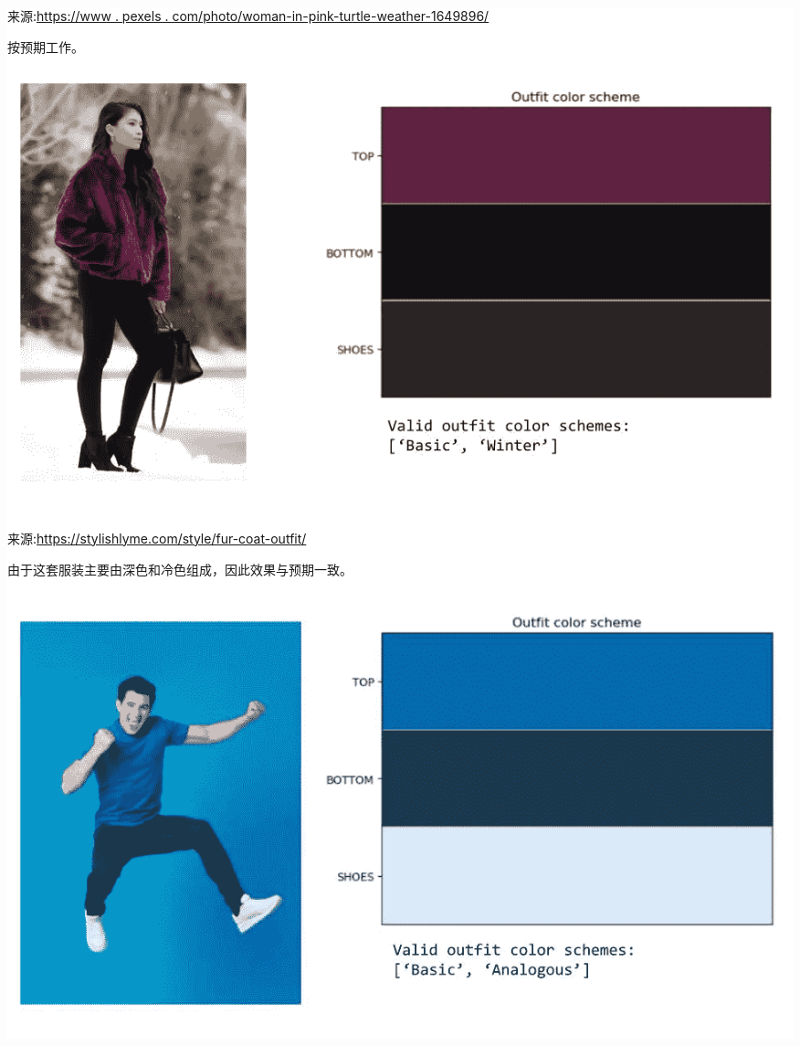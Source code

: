 来源:[https://www . pexels . com/photo/woman-in-pink-turtle-weather-1649896/](https://www.pexels.com/photo/woman-in-pink-turtleneck-sweater-1649896/)

按预期工作。

![](img/b15206fb36f5801815781c5008e9ddc6.png)

来源:https://stylishlyme.com/style/fur-coat-outfit/

由于这套服装主要由深色和冷色组成，因此效果与预期一致。

![](img/87a087607a29bf6fa4c73d86553eb578.png)
